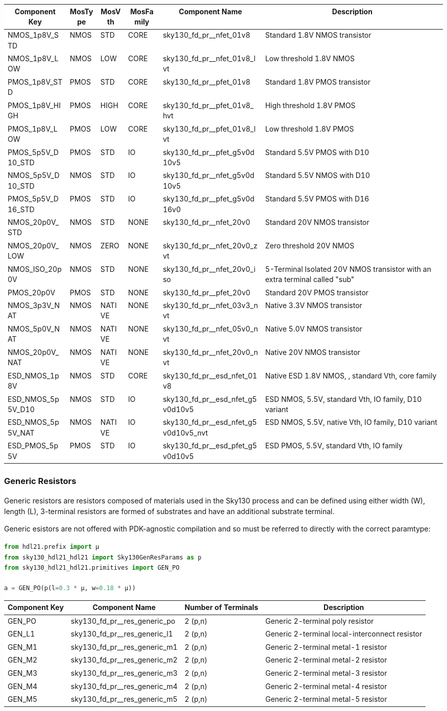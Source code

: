 | Component Key      | MosType | MosVth | MosFamily | Component Name                 | Description                     |
|--------------------|---------|--------|-----------|--------------------------------|---------------------------------|
| NMOS_1p8V_STD      | NMOS    | STD    | CORE      | sky130_fd_pr__nfet_01v8        | Standard 1.8V NMOS transistor   |
| NMOS_1p8V_LOW      | NMOS    | LOW    | CORE      | sky130_fd_pr__nfet_01v8_lvt    | Low threshold 1.8V NMOS         |
| PMOS_1p8V_STD      | PMOS    | STD    | CORE      | sky130_fd_pr__pfet_01v8        | Standard 1.8V PMOS transistor   |
| PMOS_1p8V_HIGH     | PMOS    | HIGH   | CORE      | sky130_fd_pr__pfet_01v8_hvt    | High threshold 1.8V PMOS        |
| PMOS_1p8V_LOW      | PMOS    | LOW    | CORE      | sky130_fd_pr__pfet_01v8_lvt    | Low threshold 1.8V PMOS         |
| PMOS_5p5V_D10_STD  | PMOS    | STD    | IO        | sky130_fd_pr__pfet_g5v0d10v5    | Standard 5.5V PMOS with D10     |
| NMOS_5p5V_D10_STD  | NMOS    | STD    | IO        | sky130_fd_pr__nfet_g5v0d10v5    | Standard 5.5V NMOS with D10     |
| PMOS_5p5V_D16_STD  | PMOS    | STD    | IO        | sky130_fd_pr__pfet_g5v0d16v0    | Standard 5.5V PMOS with D16     |
| NMOS_20p0V_STD     | NMOS    | STD    | NONE      | sky130_fd_pr__nfet_20v0        | Standard 20V NMOS transistor    |
| NMOS_20p0V_LOW     | NMOS    | ZERO   | NONE      | sky130_fd_pr__nfet_20v0_zvt    | Zero threshold 20V NMOS         |
| NMOS_ISO_20p0V     | NMOS    | STD    | NONE      | sky130_fd_pr__nfet_20v0_iso    | 5-Terminal Isolated 20V NMOS transistor with an extra terminal called "sub"   |
| PMOS_20p0V         | PMOS    | STD    | NONE      | sky130_fd_pr__pfet_20v0        | Standard 20V PMOS transistor    |
| NMOS_3p3V_NAT      | NMOS    | NATIVE | NONE      | sky130_fd_pr__nfet_03v3_nvt    | Native 3.3V NMOS transistor     |
| NMOS_5p0V_NAT      | NMOS    | NATIVE | NONE      | sky130_fd_pr__nfet_05v0_nvt    | Native 5.0V NMOS transistor     |
| NMOS_20p0V_NAT     | NMOS    | NATIVE | NONE      | sky130_fd_pr__nfet_20v0_nvt    | Native 20V NMOS transistor      |
| ESD_NMOS_1p8V       | NMOS    | STD      | CORE   | sky130_fd_pr__esd_nfet_01v8         | Native ESD 1.8V NMOS, , standard Vth, core family |
| ESD_NMOS_5p5V_D10   | NMOS    | STD      | IO     | sky130_fd_pr__esd_nfet_g5v0d10v5     | ESD NMOS, 5.5V, standard Vth, IO family, D10 variant |
| ESD_NMOS_5p5V_NAT   | NMOS    | NATIVE   | IO     | sky130_fd_pr__esd_nfet_g5v0d10v5_nvt | ESD NMOS, 5.5V, native Vth, IO family, D10 variant |
| ESD_PMOS_5p5V       | PMOS    | STD      | IO     | sky130_fd_pr__esd_pfet_g5v0d10v5     | ESD PMOS, 5.5V, standard Vth, IO family |
### Generic Resistors

Generic resistors are resistors composed of materials used in the Sky130 process and can be defined using either width (W), length (L), 3-terminal resistors are formed of substrates and have an additional substrate terminal.

Generic esistors are not offered with PDK-agnostic compilation and so must be referred to directly with the correct paramtype:
```python
from hdl21.prefix import µ
from sky130_hdl21_hdl21 import Sky130GenResParams as p
from sky130_hdl21_hdl21.primitives import GEN_PO

a = GEN_PO(p(l=0.3 * µ, w=0.18 * µ))
```

| Component Key | Component Name               | Number of Terminals | Description                          |
|---------------|-------------------------------|---------------------|--------------------------------------|
| GEN_PO        | sky130_fd_pr__res_generic_po | 2 (p,n)                  | Generic 2-terminal poly resistor     |
| GEN_L1        | sky130_fd_pr__res_generic_l1 | 2 (p,n)                  | Generic 2-terminal local-interconnect resistor  |
| GEN_M1        | sky130_fd_pr__res_generic_m1 | 2 (p,n)                  | Generic 2-terminal metal-1 resistor  |
| GEN_M2        | sky130_fd_pr__res_generic_m2 | 2 (p,n)                  | Generic 2-terminal metal-2 resistor  |
| GEN_M3        | sky130_fd_pr__res_generic_m3 | 2 (p,n)                  | Generic 2-terminal metal-3 resistor  |
| GEN_M4        | sky130_fd_pr__res_generic_m4 | 2 (p,n)                  | Generic 2-terminal metal-4 resistor  |
| GEN_M5        | sky130_fd_pr__res_generic_m5 | 2 (p,n)                  | Generic 2-terminal metal-5 resistor  |